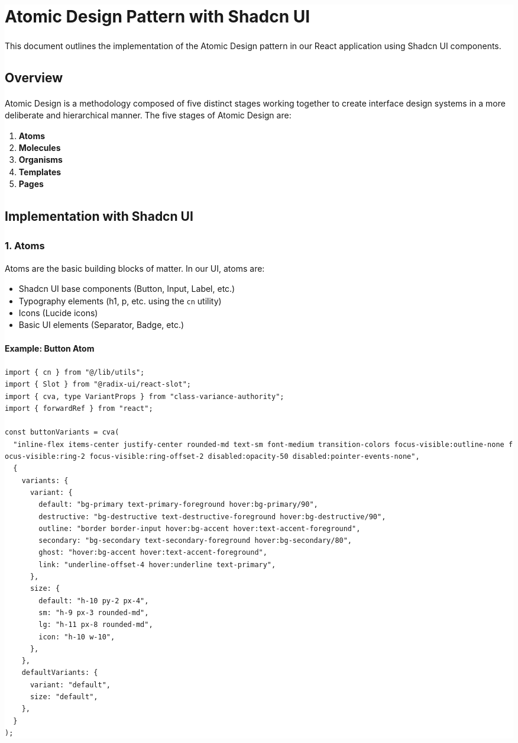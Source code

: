 # Atomic Design Pattern with Shadcn UI

This document outlines the implementation of the Atomic Design pattern in our React application using Shadcn UI components.

## Overview

Atomic Design is a methodology composed of five distinct stages working together to create interface design systems in a more deliberate and hierarchical manner. The five stages of Atomic Design are:

1. **Atoms**
2. **Molecules**
3. **Organisms**
4. **Templates**
5. **Pages**

## Implementation with Shadcn UI

### 1. Atoms

Atoms are the basic building blocks of matter. In our UI, atoms are:

- Shadcn UI base components (Button, Input, Label, etc.)
- Typography elements (h1, p, etc. using the `cn` utility)
- Icons (Lucide icons)
- Basic UI elements (Separator, Badge, etc.)

#### Example: Button Atom

```tsx
import { cn } from "@/lib/utils";
import { Slot } from "@radix-ui/react-slot";
import { cva, type VariantProps } from "class-variance-authority";
import { forwardRef } from "react";

const buttonVariants = cva(
  "inline-flex items-center justify-center rounded-md text-sm font-medium transition-colors focus-visible:outline-none focus-visible:ring-2 focus-visible:ring-offset-2 disabled:opacity-50 disabled:pointer-events-none",
  {
    variants: {
      variant: {
        default: "bg-primary text-primary-foreground hover:bg-primary/90",
        destructive: "bg-destructive text-destructive-foreground hover:bg-destructive/90",
        outline: "border border-input hover:bg-accent hover:text-accent-foreground",
        secondary: "bg-secondary text-secondary-foreground hover:bg-secondary/80",
        ghost: "hover:bg-accent hover:text-accent-foreground",
        link: "underline-offset-4 hover:underline text-primary",
      },
      size: {
        default: "h-10 py-2 px-4",
        sm: "h-9 px-3 rounded-md",
        lg: "h-11 px-8 rounded-md",
        icon: "h-10 w-10",
      },
    },
    defaultVariants: {
      variant: "default",
      size: "default",
    },
  }
);

```